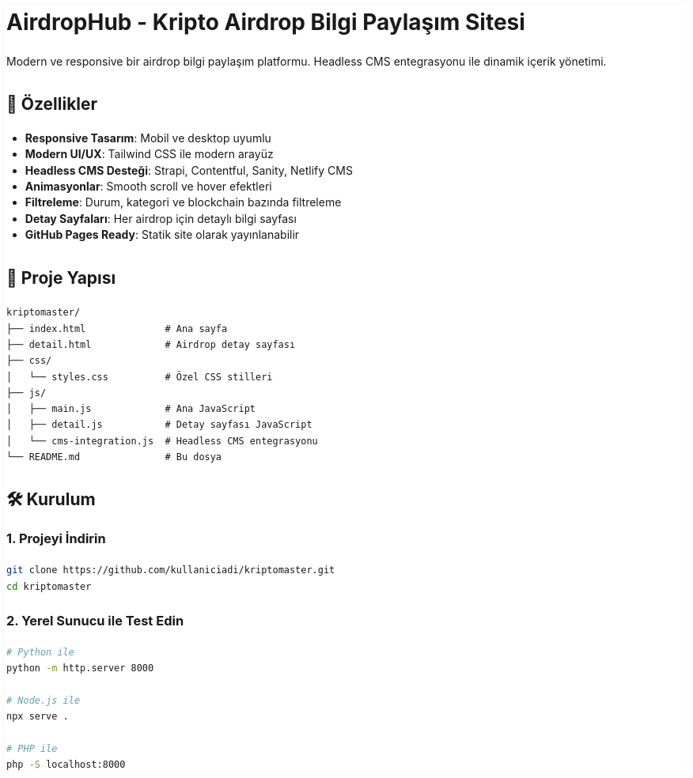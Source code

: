 # AirdropHub - Kripto Airdrop Bilgi Paylaşım Sitesi

Modern ve responsive bir airdrop bilgi paylaşım platformu. Headless CMS entegrasyonu ile dinamik içerik yönetimi.

## 🚀 Özellikler

- **Responsive Tasarım**: Mobil ve desktop uyumlu
- **Modern UI/UX**: Tailwind CSS ile modern arayüz
- **Headless CMS Desteği**: Strapi, Contentful, Sanity, Netlify CMS
- **Animasyonlar**: Smooth scroll ve hover efektleri
- **Filtreleme**: Durum, kategori ve blockchain bazında filtreleme
- **Detay Sayfaları**: Her airdrop için detaylı bilgi sayfası
- **GitHub Pages Ready**: Statik site olarak yayınlanabilir

## 📁 Proje Yapısı

```
kriptomaster/
├── index.html              # Ana sayfa
├── detail.html             # Airdrop detay sayfası
├── css/
│   └── styles.css          # Özel CSS stilleri
├── js/
│   ├── main.js             # Ana JavaScript
│   ├── detail.js           # Detay sayfası JavaScript
│   └── cms-integration.js  # Headless CMS entegrasyonu
└── README.md               # Bu dosya
```

## 🛠️ Kurulum

### 1. Projeyi İndirin
```bash
git clone https://github.com/kullaniciadi/kriptomaster.git
cd kriptomaster
```

### 2. Yerel Sunucu ile Test Edin
```bash
# Python ile
python -m http.server 8000

# Node.js ile
npx serve .

# PHP ile
php -S localhost:8000
```
